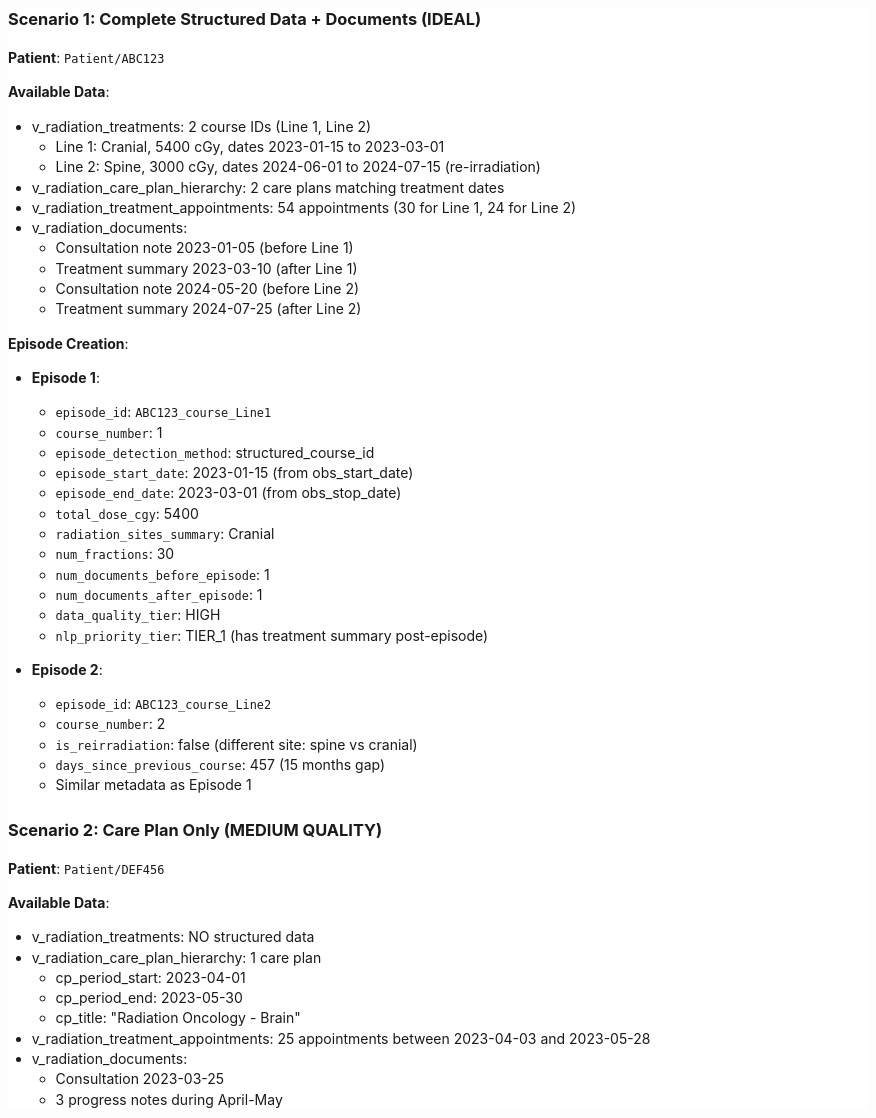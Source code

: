 ### Scenario 1: Complete Structured Data + Documents (IDEAL)

**Patient**: `Patient/ABC123`

**Available Data**:
- v_radiation_treatments: 2 course IDs (Line 1, Line 2)
  - Line 1: Cranial, 5400 cGy, dates 2023-01-15 to 2023-03-01
  - Line 2: Spine, 3000 cGy, dates 2024-06-01 to 2024-07-15 (re-irradiation)
- v_radiation_care_plan_hierarchy: 2 care plans matching treatment dates
- v_radiation_treatment_appointments: 54 appointments (30 for Line 1, 24 for Line 2)
- v_radiation_documents:
  - Consultation note 2023-01-05 (before Line 1)
  - Treatment summary 2023-03-10 (after Line 1)
  - Consultation note 2024-05-20 (before Line 2)
  - Treatment summary 2024-07-25 (after Line 2)

**Episode Creation**:
- **Episode 1**:
  - `episode_id`: `ABC123_course_Line1`
  - `course_number`: 1
  - `episode_detection_method`: structured_course_id
  - `episode_start_date`: 2023-01-15 (from obs_start_date)
  - `episode_end_date`: 2023-03-01 (from obs_stop_date)
  - `total_dose_cgy`: 5400
  - `radiation_sites_summary`: Cranial
  - `num_fractions`: 30
  - `num_documents_before_episode`: 1
  - `num_documents_after_episode`: 1
  - `data_quality_tier`: HIGH
  - `nlp_priority_tier`: TIER_1 (has treatment summary post-episode)

- **Episode 2**:
  - `episode_id`: `ABC123_course_Line2`
  - `course_number`: 2
  - `is_reirradiation`: false (different site: spine vs cranial)
  - `days_since_previous_course`: 457 (15 months gap)
  - Similar metadata as Episode 1

### Scenario 2: Care Plan Only (MEDIUM QUALITY)

**Patient**: `Patient/DEF456`

**Available Data**:
- v_radiation_treatments: NO structured data
- v_radiation_care_plan_hierarchy: 1 care plan
  - cp_period_start: 2023-04-01
  - cp_period_end: 2023-05-30
  - cp_title: "Radiation Oncology - Brain"
- v_radiation_treatment_appointments: 25 appointments between 2023-04-03 and 2023-05-28
- v_radiation_documents:
  - Consultation 2023-03-25
  - 3 progress notes during April-May
